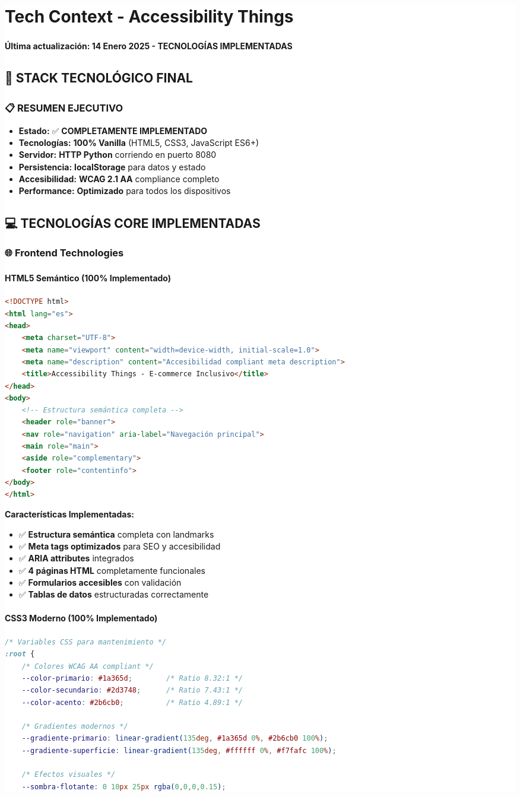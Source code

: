 # Tech Context - Accessibility Things
**Última actualización: 14 Enero 2025 - TECNOLOGÍAS IMPLEMENTADAS**

## 🚀 STACK TECNOLÓGICO FINAL

### **📋 RESUMEN EJECUTIVO**
- **Estado:** ✅ **COMPLETAMENTE IMPLEMENTADO**
- **Tecnologías:** **100% Vanilla** (HTML5, CSS3, JavaScript ES6+)
- **Servidor:** **HTTP Python** corriendo en puerto 8080
- **Persistencia:** **localStorage** para datos y estado
- **Accesibilidad:** **WCAG 2.1 AA** compliance completo
- **Performance:** **Optimizado** para todos los dispositivos

## 💻 TECNOLOGÍAS CORE IMPLEMENTADAS

### **🌐 Frontend Technologies**

#### **HTML5 Semántico (100% Implementado)**
```html
<!DOCTYPE html>
<html lang="es">
<head>
    <meta charset="UTF-8">
    <meta name="viewport" content="width=device-width, initial-scale=1.0">
    <meta name="description" content="Accesibilidad compliant meta description">
    <title>Accessibility Things - E-commerce Inclusivo</title>
</head>
<body>
    <!-- Estructura semántica completa -->
    <header role="banner">
    <nav role="navigation" aria-label="Navegación principal">
    <main role="main">
    <aside role="complementary">
    <footer role="contentinfo">
</body>
</html>
```

**Características Implementadas:**
- ✅ **Estructura semántica** completa con landmarks
- ✅ **Meta tags optimizados** para SEO y accesibilidad  
- ✅ **ARIA attributes** integrados
- ✅ **4 páginas HTML** completamente funcionales
- ✅ **Formularios accesibles** con validación
- ✅ **Tablas de datos** estructuradas correctamente

#### **CSS3 Moderno (100% Implementado)**
```css
/* Variables CSS para mantenimiento */
:root {
    /* Colores WCAG AA compliant */
    --color-primario: #1a365d;        /* Ratio 8.32:1 */
    --color-secundario: #2d3748;      /* Ratio 7.43:1 */
    --color-acento: #2b6cb0;          /* Ratio 4.89:1 */
    
    /* Gradientes modernos */
    --gradiente-primario: linear-gradient(135deg, #1a365d 0%, #2b6cb0 100%);
    --gradiente-superficie: linear-gradient(135deg, #ffffff 0%, #f7fafc 100%);
    
    /* Efectos visuales */
    --sombra-flotante: 0 10px 25px rgba(0,0,0,0.15);
```